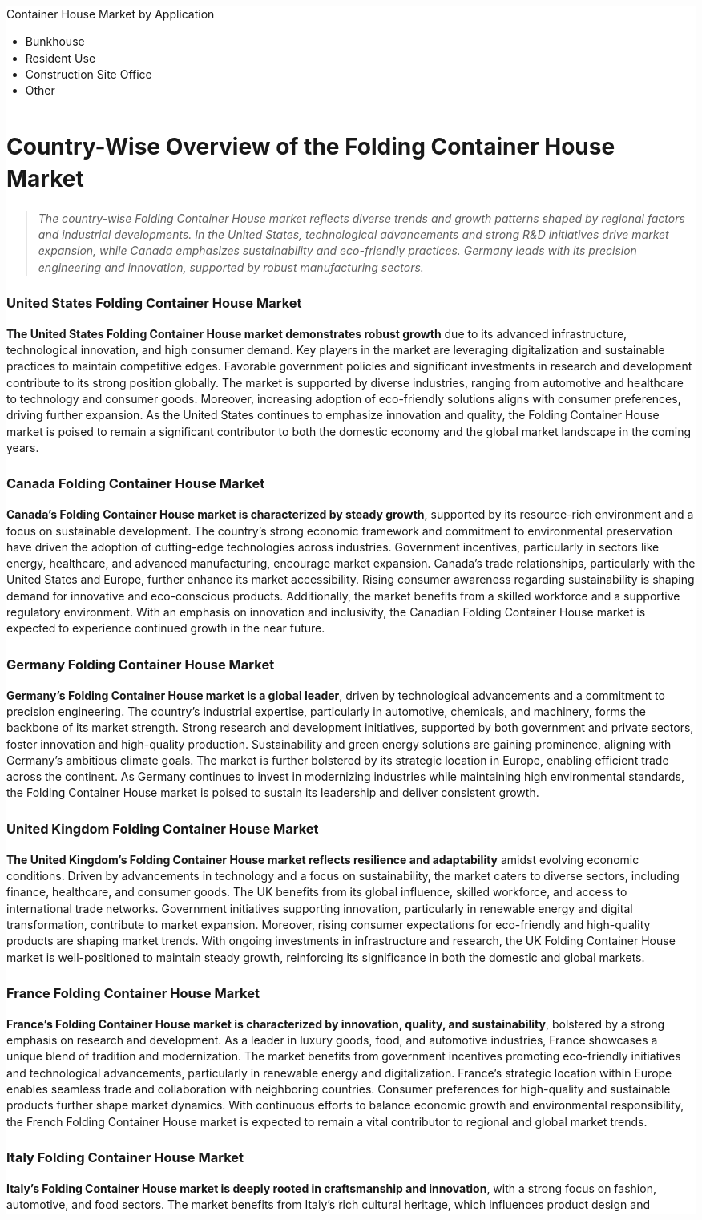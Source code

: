 Container House Market by Application</h3><ul><li>Bunkhouse</li><li>Resident Use</li><li>Construction Site Office</li><li>Other</li></ul><h1><span class="">Country-Wise Overview of the Folding Container House Market<br /></span></h1><blockquote><p><em><span class="">The country-wise Folding Container House market reflects diverse trends and growth patterns shaped by regional factors and industrial developments. In the United States, technological advancements and strong R&amp;D initiatives drive market expansion, while Canada emphasizes sustainability and eco-friendly practices. Germany leads with its precision engineering and innovation, supported by robust manufacturing sectors.</span></em></p></blockquote><h3><strong>United States Folding Container House Market</strong></h3><p><strong>The United States Folding Container House market demonstrates robust growth</strong> due to its advanced infrastructure, technological innovation, and high consumer demand. Key players in the market are leveraging digitalization and sustainable practices to maintain competitive edges. Favorable government policies and significant investments in research and development contribute to its strong position globally. The market is supported by diverse industries, ranging from automotive and healthcare to technology and consumer goods. Moreover, increasing adoption of eco-friendly solutions aligns with consumer preferences, driving further expansion. As the United States continues to emphasize innovation and quality, the Folding Container House market is poised to remain a significant contributor to both the domestic economy and the global market landscape in the coming years.</p><h3><strong>Canada Folding Container House Market</strong></h3><p><strong>Canada&rsquo;s Folding Container House market is characterized by steady growth</strong>, supported by its resource-rich environment and a focus on sustainable development. The country&rsquo;s strong economic framework and commitment to environmental preservation have driven the adoption of cutting-edge technologies across industries. Government incentives, particularly in sectors like energy, healthcare, and advanced manufacturing, encourage market expansion. Canada&rsquo;s trade relationships, particularly with the United States and Europe, further enhance its market accessibility. Rising consumer awareness regarding sustainability is shaping demand for innovative and eco-conscious products. Additionally, the market benefits from a skilled workforce and a supportive regulatory environment. With an emphasis on innovation and inclusivity, the Canadian Folding Container House market is expected to experience continued growth in the near future.</p><h3><strong>Germany Folding Container House Market</strong></h3><p><strong>Germany&rsquo;s Folding Container House market is a global leader</strong>, driven by technological advancements and a commitment to precision engineering. The country&rsquo;s industrial expertise, particularly in automotive, chemicals, and machinery, forms the backbone of its market strength. Strong research and development initiatives, supported by both government and private sectors, foster innovation and high-quality production. Sustainability and green energy solutions are gaining prominence, aligning with Germany&rsquo;s ambitious climate goals. The market is further bolstered by its strategic location in Europe, enabling efficient trade across the continent. As Germany continues to invest in modernizing industries while maintaining high environmental standards, the Folding Container House market is poised to sustain its leadership and deliver consistent growth.</p><h3><strong>United Kingdom Folding Container House Market</strong></h3><p><strong>The United Kingdom&rsquo;s Folding Container House market reflects resilience and adaptability</strong> amidst evolving economic conditions. Driven by advancements in technology and a focus on sustainability, the market caters to diverse sectors, including finance, healthcare, and consumer goods. The UK benefits from its global influence, skilled workforce, and access to international trade networks. Government initiatives supporting innovation, particularly in renewable energy and digital transformation, contribute to market expansion. Moreover, rising consumer expectations for eco-friendly and high-quality products are shaping market trends. With ongoing investments in infrastructure and research, the UK Folding Container House market is well-positioned to maintain steady growth, reinforcing its significance in both the domestic and global markets.</p><h3><strong>France Folding Container House Market</strong></h3><p><strong>France&rsquo;s Folding Container House market is characterized by innovation, quality, and sustainability</strong>, bolstered by a strong emphasis on research and development. As a leader in luxury goods, food, and automotive industries, France showcases a unique blend of tradition and modernization. The market benefits from government incentives promoting eco-friendly initiatives and technological advancements, particularly in renewable energy and digitalization. France&rsquo;s strategic location within Europe enables seamless trade and collaboration with neighboring countries. Consumer preferences for high-quality and sustainable products further shape market dynamics. With continuous efforts to balance economic growth and environmental responsibility, the French Folding Container House market is expected to remain a vital contributor to regional and global market trends.</p><h3><strong>Italy Folding Container House Market</strong></h3><p><strong>Italy&rsquo;s Folding Container House market is deeply rooted in craftsmanship and innovation</strong>, with a strong focus on fashion, automotive, and food sectors. The market benefits from Italy&rsquo;s rich cultural heritage, which influences product design and